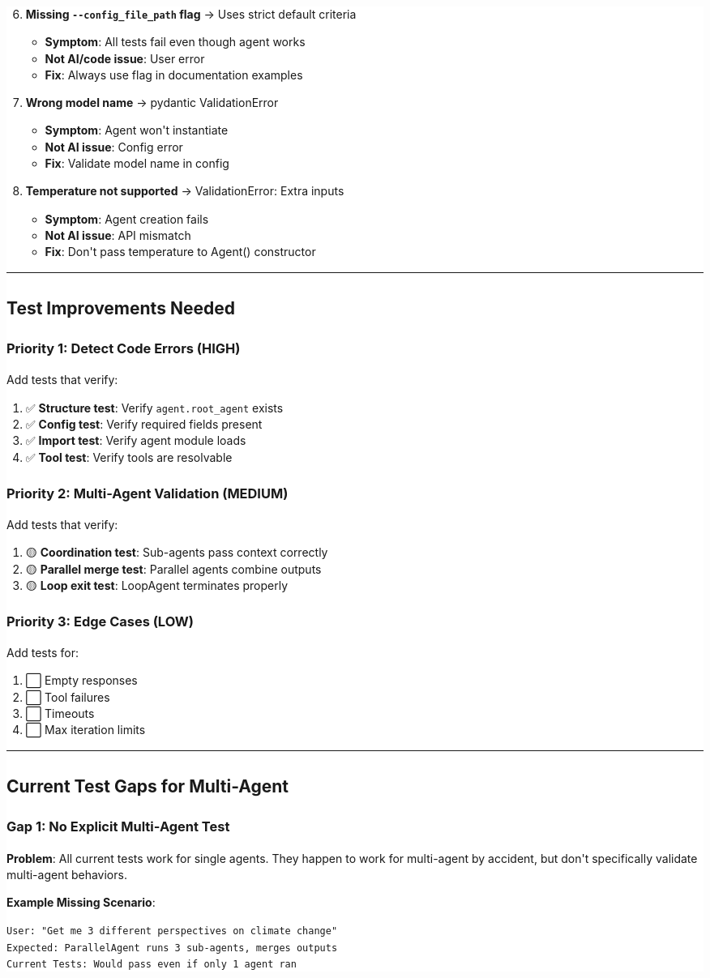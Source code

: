 6. **Missing `--config_file_path` flag** → Uses strict default criteria
   - **Symptom**: All tests fail even though agent works
   - **Not AI/code issue**: User error
   - **Fix**: Always use flag in documentation examples

7. **Wrong model name** → pydantic ValidationError
   - **Symptom**: Agent won't instantiate
   - **Not AI issue**: Config error
   - **Fix**: Validate model name in config

8. **Temperature not supported** → ValidationError: Extra inputs
   - **Symptom**: Agent creation fails
   - **Not AI issue**: API mismatch
   - **Fix**: Don't pass temperature to Agent() constructor

---

## Test Improvements Needed

### Priority 1: Detect Code Errors (HIGH)

Add tests that verify:
1. ✅ **Structure test**: Verify `agent.root_agent` exists
2. ✅ **Config test**: Verify required fields present
3. ✅ **Import test**: Verify agent module loads
4. ✅ **Tool test**: Verify tools are resolvable

### Priority 2: Multi-Agent Validation (MEDIUM)

Add tests that verify:
1. 🟡 **Coordination test**: Sub-agents pass context correctly
2. 🟡 **Parallel merge test**: Parallel agents combine outputs
3. 🟡 **Loop exit test**: LoopAgent terminates properly

### Priority 3: Edge Cases (LOW)

Add tests for:
1. ⬜ Empty responses
2. ⬜ Tool failures
3. ⬜ Timeouts
4. ⬜ Max iteration limits

---

## Current Test Gaps for Multi-Agent

### Gap 1: No Explicit Multi-Agent Test

**Problem**: All current tests work for single agents. They happen to work for multi-agent by accident, but don't specifically validate multi-agent behaviors.

**Example Missing Scenario**:
```
User: "Get me 3 different perspectives on climate change"
Expected: ParallelAgent runs 3 sub-agents, merges outputs
Current Tests: Would pass even if only 1 agent ran
```
